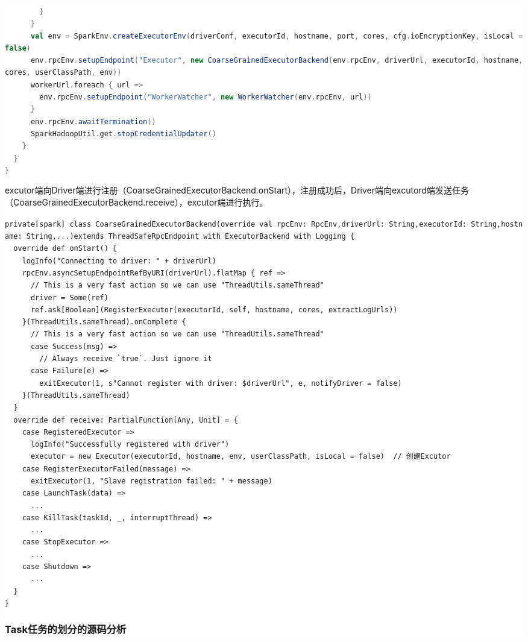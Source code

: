 ```scala
        }
      }
      val env = SparkEnv.createExecutorEnv(driverConf, executorId, hostname, port, cores, cfg.ioEncryptionKey, isLocal = false)
      env.rpcEnv.setupEndpoint("Executor", new CoarseGrainedExecutorBackend(env.rpcEnv, driverUrl, executorId, hostname, cores, userClassPath, env))
      workerUrl.foreach { url =>
        env.rpcEnv.setupEndpoint("WorkerWatcher", new WorkerWatcher(env.rpcEnv, url))
      }
      env.rpcEnv.awaitTermination()
      SparkHadoopUtil.get.stopCredentialUpdater()
    }
  }
}
```
excutor端向Driver端进行注册（CoarseGrainedExecutorBackend.onStart），注册成功后，Driver端向excutord端发送任务（CoarseGrainedExecutorBackend.receive），excutor端进行执行。

```
private[spark] class CoarseGrainedExecutorBackend(override val rpcEnv: RpcEnv,driverUrl: String,executorId: String,hostname: String,...)extends ThreadSafeRpcEndpoint with ExecutorBackend with Logging {
  override def onStart() {
    logInfo("Connecting to driver: " + driverUrl)
    rpcEnv.asyncSetupEndpointRefByURI(driverUrl).flatMap { ref =>
      // This is a very fast action so we can use "ThreadUtils.sameThread"
      driver = Some(ref)
      ref.ask[Boolean](RegisterExecutor(executorId, self, hostname, cores, extractLogUrls))
    }(ThreadUtils.sameThread).onComplete {
      // This is a very fast action so we can use "ThreadUtils.sameThread"
      case Success(msg) =>
        // Always receive `true`. Just ignore it
      case Failure(e) =>
        exitExecutor(1, s"Cannot register with driver: $driverUrl", e, notifyDriver = false)
    }(ThreadUtils.sameThread)
  }
  override def receive: PartialFunction[Any, Unit] = {
    case RegisteredExecutor =>
      logInfo("Successfully registered with driver")
      executor = new Executor(executorId, hostname, env, userClassPath, isLocal = false)  // 创建Excutor
    case RegisterExecutorFailed(message) =>
      exitExecutor(1, "Slave registration failed: " + message)
    case LaunchTask(data) =>
      ...
    case KillTask(taskId, _, interruptThread) =>
      ...
    case StopExecutor =>
      ...
    case Shutdown =>
      ...
  }
}
```
### Task任务的划分的源码分析
